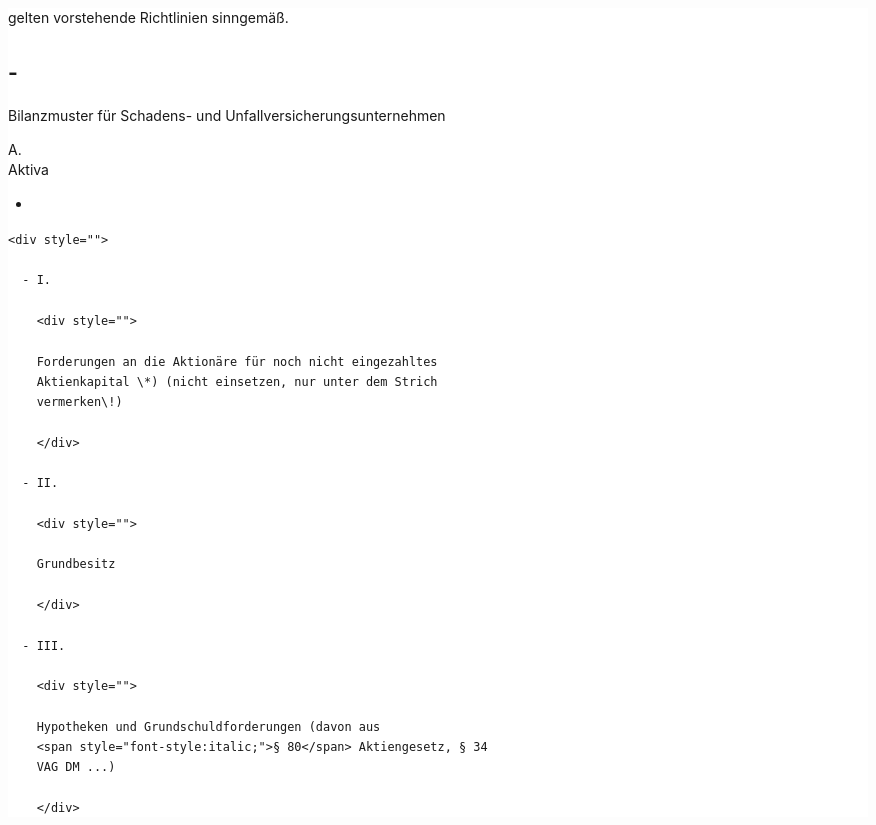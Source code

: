 <div class="jnhtml">

<div>

<div class="jurAbsatz">

gelten vorstehende Richtlinien sinngemäß.

</div>

</div>

</div>

</div>

<span id="BJNR700860949BJNG001700328.html"></span>

## \-  
Bilanzmuster für Schadens- und Unfallversicherungsunternehmen

<div>

<div class="jnhtml">

<div>

<div class="jurAbsatz">

A.  
<span class="SP">Aktiva</span>

  - 
    
    <div style="">
    
      - I.
        
        <div style="">
        
        Forderungen an die Aktionäre für noch nicht eingezahltes
        Aktienkapital \*) (nicht einsetzen, nur unter dem Strich
        vermerken\!)
        
        </div>
    
      - II.
        
        <div style="">
        
        Grundbesitz
        
        </div>
    
      - III.
        
        <div style="">
        
        Hypotheken und Grundschuldforderungen (davon aus
        <span style="font-style:italic;">§ 80</span> Aktiengesetz, § 34
        VAG DM ...)
        
        </div>
    